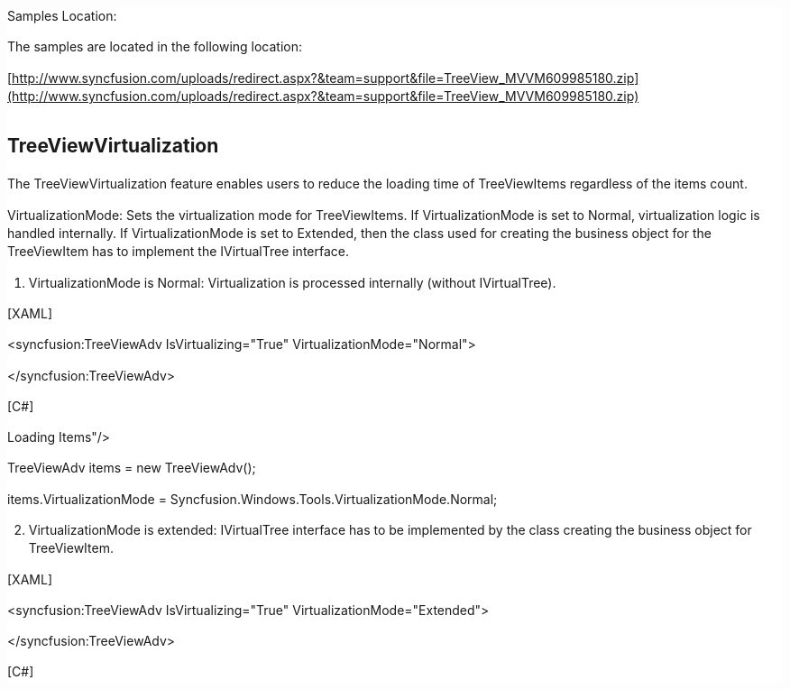 Samples Location:

The samples are located in the following location:

[http://www.syncfusion.com/uploads/redirect.aspx?&team=support&file=TreeView_MVVM609985180.zip](http://www.syncfusion.com/uploads/redirect.aspx?&team=support&file=TreeView_MVVM609985180.zip)

## TreeViewVirtualization

The TreeViewVirtualization feature enables users to reduce the loading time of TreeViewItems regardless of the items count.

VirtualizationMode: Sets the virtualization mode for TreeViewItems. If VirtualizationMode is set to Normal, virtualization logic is handled internally. If VirtualizationMode is set to Extended, then the class used for creating the business object for the TreeViewItem has to implement the IVirtualTree interface.

1. VirtualizationMode is Normal: Virtualization is processed internally (without IVirtualTree).



[XAML]



&lt;syncfusion:TreeViewAdv IsVirtualizing="True"  VirtualizationMode="Normal"&gt;



&lt;/syncfusion:TreeViewAdv&gt;



[C#]


Loading Items"/>



TreeViewAdv items = new TreeViewAdv();

items.VirtualizationMode = Syncfusion.Windows.Tools.VirtualizationMode.Normal;





2. VirtualizationMode is extended:  IVirtualTree interface has to be implemented by the class creating the business object for TreeViewItem.



[XAML]



&lt;syncfusion:TreeViewAdv IsVirtualizing="True" VirtualizationMode="Extended"&gt;



&lt;/syncfusion:TreeViewAdv&gt;





[C#]

